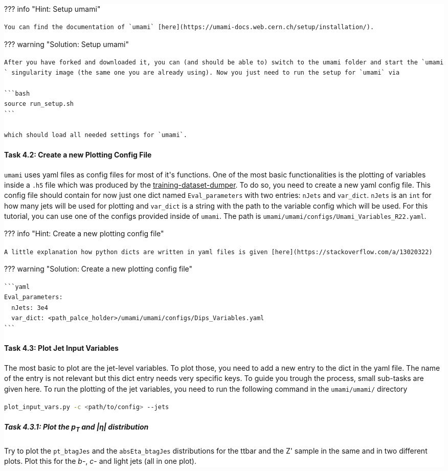 ??? info "Hint: Setup umami"

    You can find the documentation of `umami` [here](https://umami-docs.web.cern.ch/setup/installation/).

??? warning "Solution: Setup umami"

    After you have forked and downloaded it, you can (and should be able to) switch to the umami folder and start the `umami` singularity image (the same one you are already using). Now you just need to run the setup for `umami` via

    ```bash
    source run_setup.sh
    ```

    which should load all needed settings for `umami`.

#### Task 4.2: Create a new Plotting Config File

`umami` uses yaml files as config files for most of it's functions. One of the most basic functionalities is the plotting of variables inside a `.h5` file which was produced by the [training-dataset-dumper](https://gitlab.cern.ch/atlas-flavor-tagging-tools/training-dataset-dumper). To do so, you need to create a new yaml config file. This config file should contain for now just one dict named `Eval_parameters` with two entries: `nJets` and `var_dict`. `nJets` is an `int` for how many jets will be used for plotting and `var_dict` is a string with the path to the variable config which will be used. For this tutorial, you can use one of the configs provided inside of `umami`. The path is `umami/umami/configs/Umami_Variables_R22.yaml`.

??? info "Hint: Create a new plotting config file"

    A little explanation how python dicts are written in yaml files is given [here](https://stackoverflow.com/a/13020322)

??? warning "Solution: Create a new plotting config file"

    ```yaml
    Eval_parameters:
      nJets: 3e4
      var_dict: <path_palce_holder>/umami/umami/configs/Dips_Variables.yaml
    ```

#### Task 4.3: Plot Jet Input Variables

The most basic to plot are the jet-level variables. To plot those, you need to add a new entry to the dict in the yaml file. The name of the entry is not relevant but this dict entry needs very specific keys. To guide you trough the process, small sub-tasks are given here.
To run the plotting of the jet variables, you need to run the following command in the `umami/umami/` directory

```bash
plot_input_vars.py -c <path/to/config> --jets
````

##### Task 4.3.1: Plot the $p_T$ and |η| distribution

Try to plot the `pt_btagJes` and the `absEta_btagJes` distributions for the ttbar and the Z' sample in the same and in two different plots. Plot this for
the _b_-, _c_- and light jets (all in one plot).
